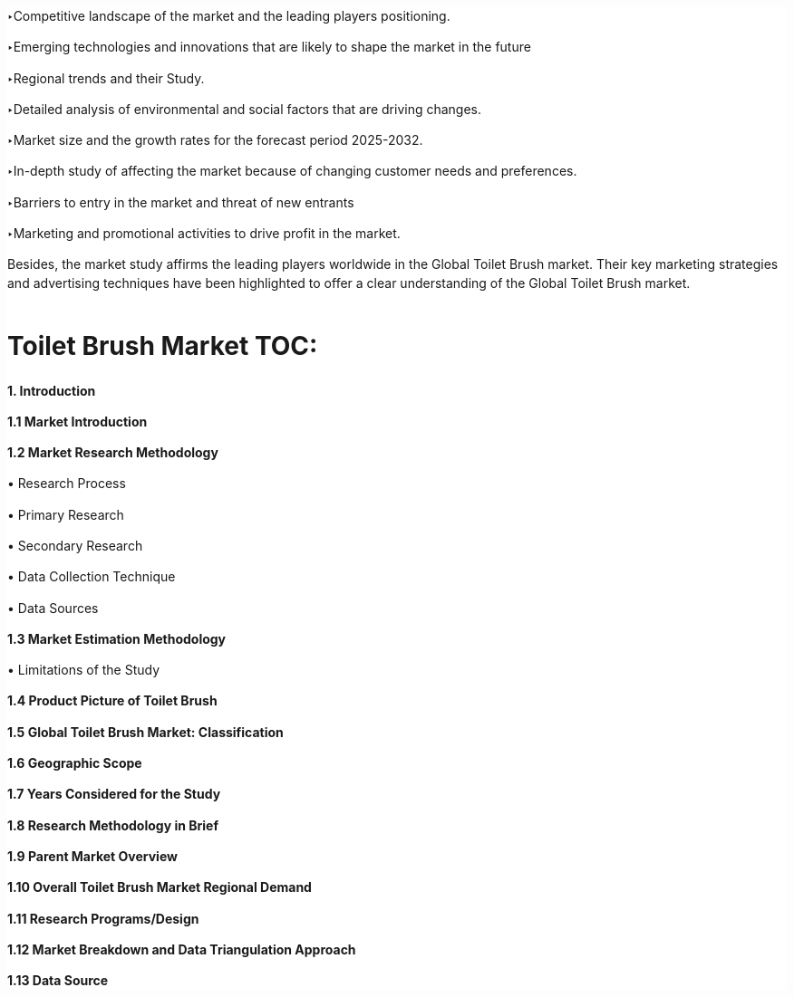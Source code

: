<strong>‣</strong>Competitive landscape of the market and the leading players positioning.

<strong>‣</strong>Emerging technologies and innovations that are likely to shape the market in the future

<strong>‣</strong>Regional trends and their Study.

<strong>‣</strong>Detailed analysis of environmental and social factors that are driving changes.

<strong>‣</strong>Market size and the growth rates for the forecast period 2025-2032.

<strong>‣</strong>In-depth study of affecting the market because of changing customer needs and preferences.

<strong>‣</strong>Barriers to entry in the market and threat of new entrants

<strong>‣</strong>Marketing and promotional activities to drive profit in the market.

Besides, the market study affirms the leading players worldwide in the Global Toilet Brush market. Their key marketing strategies and advertising techniques have been highlighted to offer a clear understanding of the Global Toilet Brush market.

# <strong>Toilet Brush Market TOC:</strong>

<strong>1. Introduction</strong>

<strong>1.1 Market Introduction</strong>

<strong>1.2 Market Research Methodology</strong>

• Research Process

• Primary Research

• Secondary Research

• Data Collection Technique

• Data Sources

<strong>1.3 Market Estimation Methodology</strong>

• Limitations of the Study

<strong>1.4 Product Picture of Toilet Brush</strong>

<strong>1.5 Global Toilet Brush Market: Classification</strong>

<strong>1.6 Geographic Scope</strong>

<strong>1.7 Years Considered for the Study</strong>

<strong>1.8 Research Methodology in Brief</strong>

<strong>1.9 Parent Market Overview</strong>

<strong>1.10 Overall Toilet Brush Market Regional Demand</strong>

<strong>1.11 Research Programs/Design</strong>

<strong>1.12 Market Breakdown and Data Triangulation Approach</strong>

<strong>1.13 Data Source</strong>
